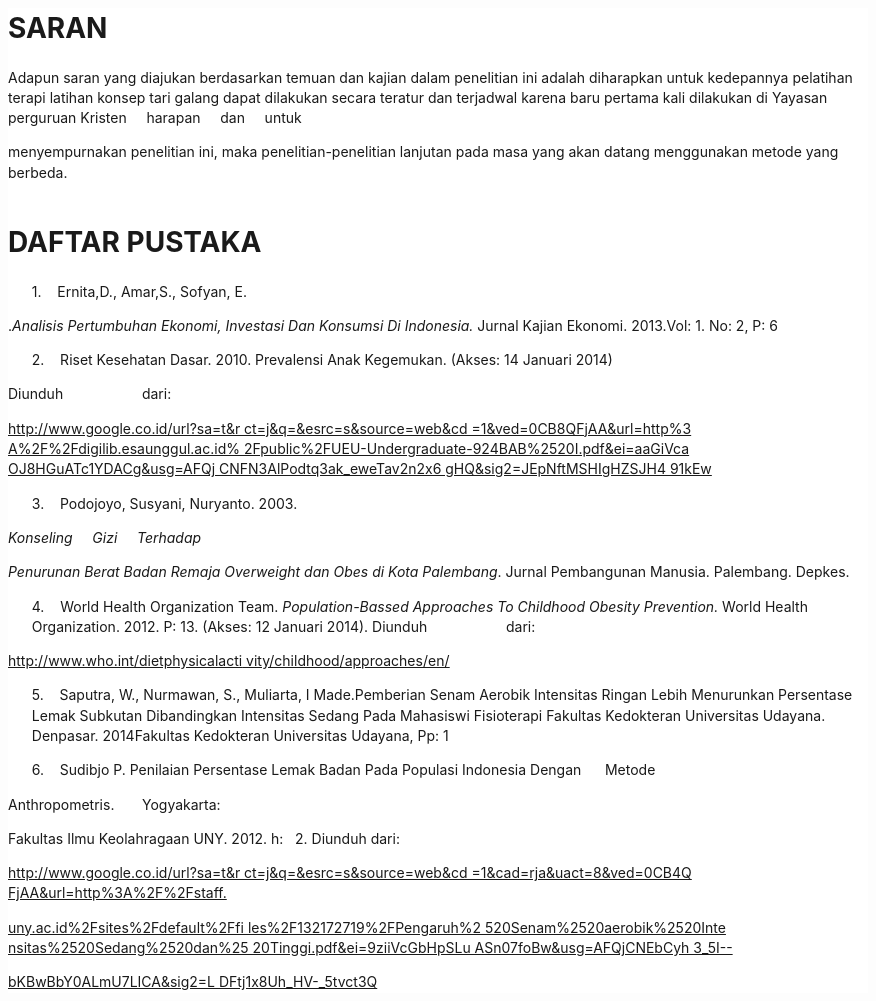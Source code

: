 <h1><a name="bookmark14"></a><span class="font3" style="font-weight:bold;"><a name="bookmark15"></a>SARAN</span></h1>
<p><span class="font3">Adapun saran yang diajukan berdasarkan temuan dan kajian dalam penelitian ini adalah diharapkan untuk kedepannya pelatihan terapi latihan konsep tari galang dapat dilakukan secara teratur dan terjadwal karena baru pertama kali dilakukan di Yayasan perguruan Kristen &nbsp;&nbsp;&nbsp;&nbsp;harapan &nbsp;&nbsp;&nbsp;&nbsp;dan &nbsp;&nbsp;&nbsp;&nbsp;untuk</span></p>
<p><span class="font3">menyempurnakan penelitian ini, maka penelitian-penelitian lanjutan pada masa yang akan datang menggunakan metode yang berbeda.</span></p>
<h1><a name="bookmark16"></a><span class="font3" style="font-weight:bold;"><a name="bookmark17"></a>DAFTAR PUSTAKA</span></h1>
<ul style="list-style:none;"><li>
<p><span class="font3">1. &nbsp;&nbsp;&nbsp;Ernita,D., Amar,S., Sofyan, E.</span></p></li></ul>
<p><span class="font3">.</span><span class="font3" style="font-style:italic;">Analisis Pertumbuhan Ekonomi, Investasi Dan Konsumsi Di Indonesia.</span><span class="font3"> Jurnal Kajian Ekonomi. 2013.Vol: 1. No: 2, P: 6</span></p>
<ul style="list-style:none;"><li>
<p><span class="font3">2. &nbsp;&nbsp;&nbsp;Riset Kesehatan Dasar. 2010. Prevalensi Anak Kegemukan. (Akses: 14 Januari 2014)</span></p></li></ul>
<p><span class="font3">Diunduh &nbsp;&nbsp;&nbsp;&nbsp;&nbsp;&nbsp;&nbsp;&nbsp;&nbsp;&nbsp;&nbsp;&nbsp;&nbsp;&nbsp;&nbsp;&nbsp;&nbsp;&nbsp;&nbsp;dari:</span></p>
<p><span class="font3" style="text-decoration:underline;">http://www.google.co.id/url?sa=t&amp;r ct=j&amp;q=&amp;esrc=s&amp;source=web&amp;cd =1&amp;ved=0CB8QFjAA&amp;url=http%3 A%2F%2Fdigilib.esaunggul.ac.id% 2Fpublic%2FUEU-Undergraduate-924BAB%2520I.pdf&amp;ei=aaGiVca OJ8HGuATc1YDACg&amp;usg=AFQj CNFN3AlPodtq3ak_eweTav2n2x6 gHQ&amp;sig2=JEpNftMSHIgHZSJH4 91kEw</span></p>
<ul style="list-style:none;"><li>
<p><span class="font3">3. &nbsp;&nbsp;&nbsp;Podojoyo, Susyani, Nuryanto. 2003.</span></p></li></ul>
<p><span class="font3" style="font-style:italic;">Konseling &nbsp;&nbsp;&nbsp;&nbsp;Gizi &nbsp;&nbsp;&nbsp;&nbsp;Terhadap</span></p>
<p><span class="font3" style="font-style:italic;">Penurunan Berat Badan Remaja Overweight dan Obes di Kota Palembang</span><span class="font3">. Jurnal Pembangunan Manusia. Palembang. Depkes.</span></p>
<ul style="list-style:none;"><li>
<p><span class="font3">4. &nbsp;&nbsp;&nbsp;World Health Organization Team. </span><span class="font3" style="font-style:italic;">Population-Bassed Approaches To Childhood Obesity Prevention. </span><span class="font3">World Health Organization. 2012. P: 13. (Akses: 12 Januari 2014). Diunduh &nbsp;&nbsp;&nbsp;&nbsp;&nbsp;&nbsp;&nbsp;&nbsp;&nbsp;&nbsp;&nbsp;&nbsp;&nbsp;&nbsp;&nbsp;&nbsp;&nbsp;&nbsp;&nbsp;dari:</span></p></li></ul>
<p><a href="http://www.who.int/dietphysicalactivity/childhood/approaches/en/"><span class="font3" style="text-decoration:underline;">http://www.who.int/dietphysicalacti</span></a><span class="font3" style="text-decoration:underline;"> </span><a href="http://www.who.int/dietphysicalactivity/childhood/approaches/en/"><span class="font3" style="text-decoration:underline;">vity/childhood/approaches/en/</span></a></p>
<ul style="list-style:none;"><li>
<p><span class="font3">5. &nbsp;&nbsp;&nbsp;Saputra, W., Nurmawan, S., Muliarta, I Made.Pemberian Senam Aerobik Intensitas Ringan Lebih Menurunkan Persentase Lemak Subkutan Dibandingkan Intensitas Sedang Pada Mahasiswi Fisioterapi Fakultas Kedokteran Universitas Udayana. Denpasar. 2014Fakultas Kedokteran Universitas Udayana, Pp: 1</span></p></li>
<li>
<p><span class="font3">6. &nbsp;&nbsp;&nbsp;Sudibjo P. Penilaian Persentase Lemak Badan Pada Populasi Indonesia Dengan &nbsp;&nbsp;&nbsp;&nbsp;&nbsp;Metode</span></p></li></ul>
<p><span class="font3">Anthropometris. &nbsp;&nbsp;&nbsp;&nbsp;&nbsp;&nbsp;Yogyakarta:</span></p>
<p><span class="font3">Fakultas Ilmu Keolahragaan UNY. 2012. h: &nbsp;&nbsp;2. Diunduh dari:</span></p>
<p><span class="font3" style="text-decoration:underline;">http://www.google.co.id/url?sa=t&amp;r ct=j&amp;q=&amp;esrc=s&amp;source=web&amp;cd =1&amp;cad=rja&amp;uact=8&amp;ved=0CB4Q FjAA&amp;url=http%3A%2F%2Fstaff.</span></p>
<p><span class="font3" style="text-decoration:underline;">uny.ac.id%2Fsites%2Fdefault%2Ffi les%2F132172719%2FPengaruh%2 520Senam%2520aerobik%2520Inte nsitas%2520Sedang%2520dan%25 20Tinggi.pdf&amp;ei=9ziiVcGbHpSLu ASn07foBw&amp;usg=AFQjCNEbCyh 3_5I--</span></p>
<p><span class="font3" style="text-decoration:underline;">bKBwBbY0ALmU7LICA&amp;sig2=L DFtj1x8Uh_HV-_5tvct3Q</span></p>
<ul style="list-style:none;"><li>